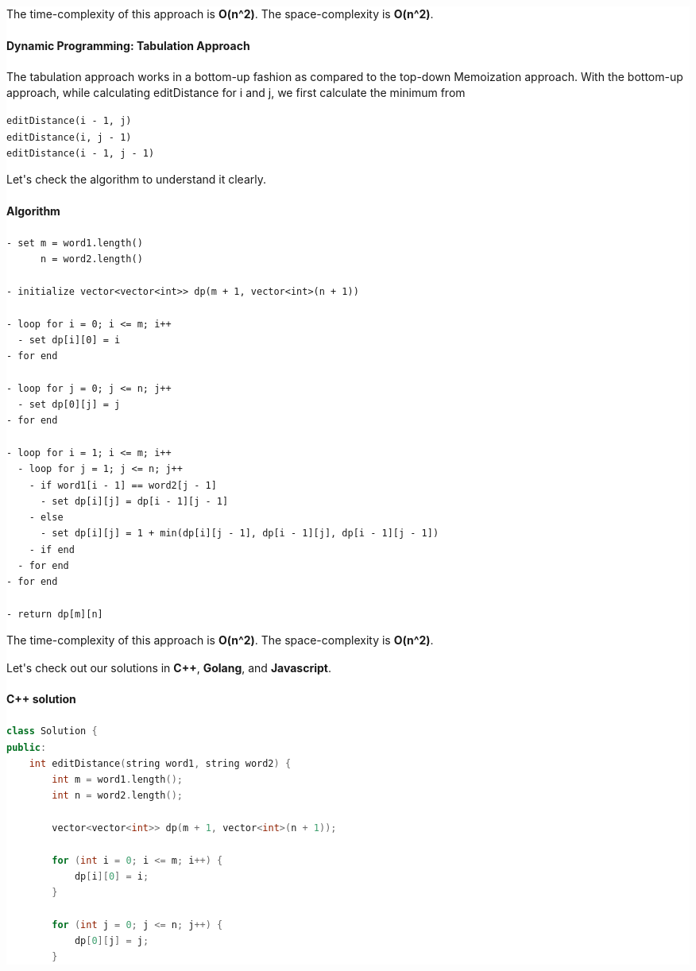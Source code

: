 The time-complexity of this approach is **O(n^2)**. The space-complexity is **O(n^2)**.

#### Dynamic Programming: Tabulation Approach

The tabulation approach works in a bottom-up fashion as compared to the top-down Memoization approach. With the bottom-up approach, while calculating editDistance for i and j, we first calculate the minimum from

```
editDistance(i - 1, j)
editDistance(i, j - 1)
editDistance(i - 1, j - 1)
```

Let's check the algorithm to understand it clearly.

#### Algorithm

```
- set m = word1.length()
      n = word2.length()

- initialize vector<vector<int>> dp(m + 1, vector<int>(n + 1))

- loop for i = 0; i <= m; i++
  - set dp[i][0] = i
- for end

- loop for j = 0; j <= n; j++
  - set dp[0][j] = j
- for end

- loop for i = 1; i <= m; i++
  - loop for j = 1; j <= n; j++
    - if word1[i - 1] == word2[j - 1]
      - set dp[i][j] = dp[i - 1][j - 1]
    - else
      - set dp[i][j] = 1 + min(dp[i][j - 1], dp[i - 1][j], dp[i - 1][j - 1])
    - if end
  - for end
- for end

- return dp[m][n]
```

The time-complexity of this approach is **O(n^2)**. The space-complexity is **O(n^2)**.

Let's check out our solutions in **C++**, **Golang**, and **Javascript**.

#### C++ solution

```cpp
class Solution {
public:
    int editDistance(string word1, string word2) {
        int m = word1.length();
        int n = word2.length();

        vector<vector<int>> dp(m + 1, vector<int>(n + 1));

        for (int i = 0; i <= m; i++) {
            dp[i][0] = i;
        }

        for (int j = 0; j <= n; j++) {
            dp[0][j] = j;
        }

```